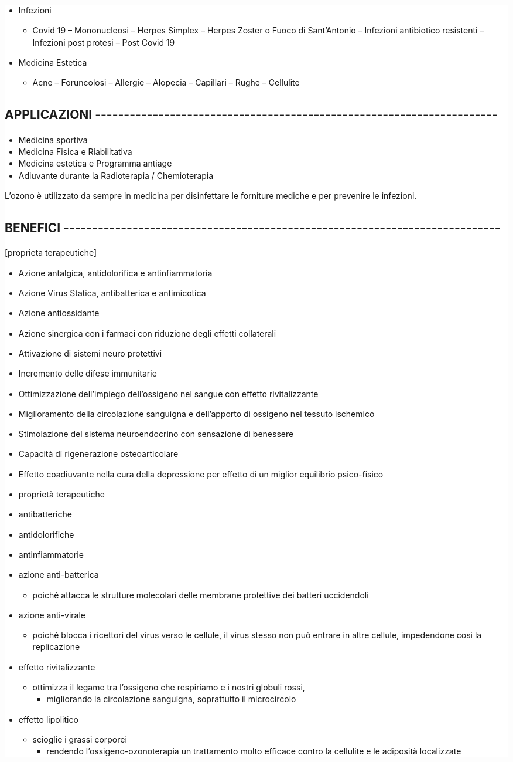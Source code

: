 - Infezioni
    - Covid 19 – Mononucleosi – Herpes Simplex – Herpes Zoster o Fuoco di Sant’Antonio – Infezioni antibiotico resistenti – Infezioni post protesi – Post Covid 19

- Medicina Estetica
    - Acne – Foruncolosi – Allergie – Alopecia – Capillari – Rughe – Cellulite




## APPLICAZIONI ----------------------------------------------------------------------

- Medicina sportiva
- Medicina Fisica e Riabilitativa
- Medicina estetica e Programma antiage
- Adiuvante durante la Radioterapia / Chemioterapia

L’ozono è utilizzato da sempre in medicina per disinfettare le forniture mediche e per prevenire le infezioni.


## BENEFICI ----------------------------------------------------------------------------
[proprieta terapeutiche]

- Azione antalgica, antidolorifica e antinfiammatoria
- Azione Virus Statica, antibatterica e antimicotica
- Azione antiossidante
- Azione sinergica con i farmaci con riduzione degli effetti collaterali
- Attivazione di sistemi neuro protettivi
- Incremento delle difese immunitarie
- Ottimizzazione dell’impiego dell’ossigeno nel sangue con effetto rivitalizzante
- Miglioramento della circolazione sanguigna e dell’apporto di ossigeno nel tessuto ischemico
- Stimolazione del sistema neuroendocrino con sensazione di benessere
- Capacità di rigenerazione osteoarticolare
- Effetto coadiuvante nella cura della depressione per effetto di un miglior equilibrio psico-fisico

- proprietà terapeutiche
- antibatteriche
- antidolorifiche
- antinfiammatorie

- azione anti-batterica
    - poiché attacca le strutture molecolari delle membrane protettive dei batteri uccidendoli

- azione anti-virale
    - poiché blocca i ricettori del virus verso le cellule, il virus stesso non può entrare in altre cellule, impedendone così la replicazione

- effetto rivitalizzante
    - ottimizza il legame tra l’ossigeno che respiriamo e i nostri globuli rossi,
        - migliorando la circolazione sanguigna, soprattutto il microcircolo

- effetto lipolitico
    - scioglie i grassi corporei
        - rendendo l’ossigeno-ozonoterapia un trattamento molto efficace contro la cellulite e le adiposità localizzate
